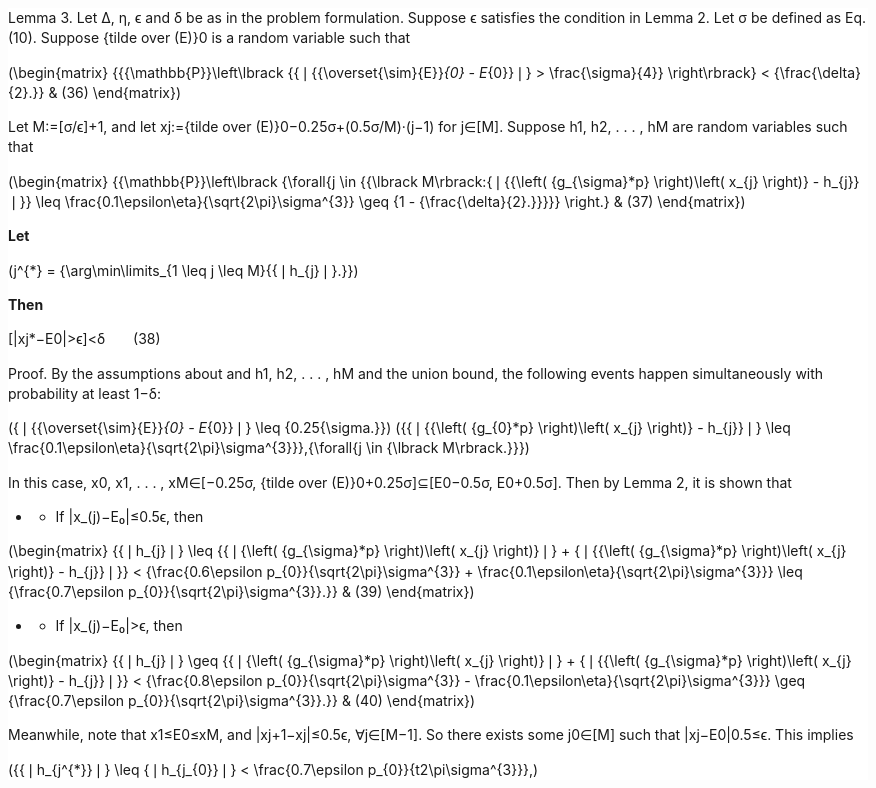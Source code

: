 Lemma 3. Let Δ, η, ϵ and δ be as in the problem formulation. Suppose ϵ satisfies the condition in Lemma 2. Let σ be defined as Eq. (10). Suppose {tilde over (E)}0 is a random variable such that

\(\begin{matrix}
{{{\mathbb{P}}\left\lbrack {{❘{{\overset{\sim}{E}}_{0} - E_{0}}❘} > \frac{\sigma}{4}} \right\rbrack} < {\frac{\delta}{2}.}} & (36)
\end{matrix}\)

Let M:=[σ/ϵ]+1, and let xj:={tilde over (E)}0−0.25σ+(0.5σ/M)·(j−1) for j∈[M]. Suppose h1, h2, . . . , hM are random variables such that

\(\begin{matrix}
{{\mathbb{P}}\left\lbrack {\forall{j \in {{\lbrack M\rbrack:{❘{{\left( {g_{\sigma}*p} \right)\left( x_{j} \right)} - h_{j}}❘}} \leq \frac{0.1\epsilon\eta}{\sqrt{2\pi}\sigma^{3}} \geq {1 - {\frac{\delta}{2}.}}}}} \right.} & (37)
\end{matrix}\)

**Let**

\(j^{*} = {\arg\min\limits_{1 \leq j \leq M}{{❘h_{j}❘}.}}\)

**Then**

[|xj*−E0|>ϵ]<δ  (38)

Proof. By the assumptions about  and h1, h2, . . . , hM and the union bound, the following events happen simultaneously with probability at least 1−δ:

\({❘{{\overset{\sim}{E}}_{0} - E_{0}}❘} \leq {0.25{\sigma.}}\)
\({{❘{{\left( {g_{0}*p} \right)\left( x_{j} \right)} - h_{j}}❘} \leq \frac{0.1\epsilon\eta}{\sqrt{2\pi}\sigma^{3}}},{\forall{j \in {\lbrack M\rbrack.}}}\)

In this case, x0, x1, . . . , xM∈[−0.25σ, {tilde over (E)}0+0.25σ]⊆[E0−0.5σ, E0+0.5σ]. Then by Lemma 2, it is shown that


- - If \|x_(j)−E₀\|≤0.5ϵ, then

\(\begin{matrix}
{{❘h_{j}❘} \leq {{❘{\left( {g_{\sigma}*p} \right)\left( x_{j} \right)}❘} + {❘{{\left( {g_{\sigma}*p} \right)\left( x_{j} \right)} - h_{j}}❘}} < {\frac{0.6\epsilon p_{0}}{\sqrt{2\pi}\sigma^{3}} + \frac{0.1\epsilon\eta}{\sqrt{2\pi}\sigma^{3}}} \leq {\frac{0.7\epsilon p_{0}}{\sqrt{2\pi}\sigma^{3}}.}} & (39)
\end{matrix}\)


- - If \|x_(j)−E₀\|\>ϵ, then

\(\begin{matrix}
{{❘h_{j}❘} \geq {{❘{\left( {g_{\sigma}*p} \right)\left( x_{j} \right)}❘} + {❘{{\left( {g_{\sigma}*p} \right)\left( x_{j} \right)} - h_{j}}❘}} < {\frac{0.8\epsilon p_{0}}{\sqrt{2\pi}\sigma^{3}} - \frac{0.1\epsilon\eta}{\sqrt{2\pi}\sigma^{3}}} \geq {\frac{0.7\epsilon p_{0}}{\sqrt{2\pi}\sigma^{3}}.}} & (40)
\end{matrix}\)

Meanwhile, note that x1≤E0≤xM, and |xj+1−xj|≤0.5ϵ, ∀j∈[M−1]. So there exists some j0∈[M] such that |xj−E0|0.5≤ϵ. This implies

\({{❘h_{j^{*}}❘} \leq {❘h_{j_{0}}❘} < \frac{0.7\epsilon p_{0}}{t2\pi\sigma^{3}}},\)
